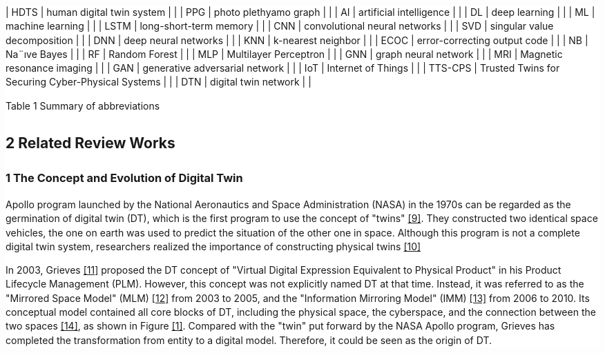 | HDTS | human digital twin system | |
| PPG | photo plethyamo graph | |
| AI | artificial intelligence | |
| DL | deep learning | |
| ML | machine learning | |
| LSTM | long-short-term memory | |
| CNN | convolutional neural networks | |
| SVD | singular value decomposition | |
| DNN | deep neural networks | |
| KNN | k-nearest neighbor | |
| ECOC | error-correcting output code | |
| NB | Na¨ıve Bayes | |
| RF | Random Forest | |
| MLP | Multilayer Perceptron | |
| GNN | graph neural network | |
| MRI | Magnetic resonance imaging | |
| GAN | generative adversarial network | |
| IoT | Internet of Things | |
| TTS-CPS | Trusted Twins for Securing Cyber-Physical Systems | |
| DTN | digital twin network | |

<a id="ref-1"></a>Table 1 Summary of abbreviations

## 2 Related Review Works

### 1 The Concept and Evolution of Digital Twin

Apollo program launched by the National Aeronautics and Space Administration (NASA) in the 1970s can be regarded as the germination of digital twin (DT), which is the first program to use the concept of "twins" [[9]](#ref-9). They constructed two identical space vehicles, the one on earth was used to predict the situation of the other one in space. Although this program is not a complete digital twin system, researchers realized the importance of constructing physical twins [[10]](#ref-10)

In 2003, Grieves [[11]](#ref-11) proposed the DT concept of "Virtual Digital Expression Equivalent to Physical Product" in his Product Lifecycle Management (PLM). However, this concept was not explicitly named DT at that time. Instead, it was referred to as the "Mirrored Space Model" (MLM) [[12]](#ref-12) from 2003 to 2005, and the "Information Mirroring Model" (IMM) [[13]](#ref-13) from 2006 to 2010. Its conceptual model contained all core blocks of DT, including the physical space, the cyberspace, and the connection between the two spaces [[14]](#ref-14), as shown in Figure [[1]](#ref-1). Compared with the "twin" put forward by the NASA Apollo program, Grieves has completed the transformation from entity to a digital model. Therefore, it could be seen as the origin of DT.
